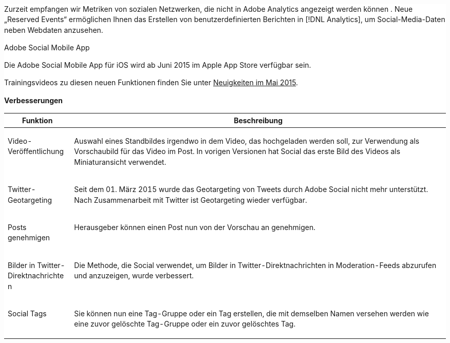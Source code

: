    <td colname="col2"> <p>Zurzeit empfangen wir Metriken von sozialen Netzwerken, die nicht in <span class="keyword">Adobe Analytics</span> angezeigt werden können . Neue „Reserved Events“ ermöglichen Ihnen das Erstellen von benutzerdefinierten Berichten in [!DNL Analytics], um Social-Media-Daten neben Webdaten anzusehen. </p> </td> 
  </tr> 
  <tr valign="top"> 
   <td colname="col1"> <p> <span class="keyword"> Adobe Social</span> Mobile App </p> </td> 
   <td colname="col2"> <p>Die <span class="keyword">Adobe Social</span> Mobile App für iOS wird ab Juni 2015 im Apple App Store verfügbar sein. </p> </td> 
  </tr> 
 </tbody> 
</table>

Trainingsvideos zu diesen neuen Funktionen finden Sie unter [Neuigkeiten im Mai 2015](https://bit.ly/1JSO2k5).

**Verbesserungen**

<table id="table_191B769A5A8A405C87A34245BE6B1127"> 
 <thead> 
  <tr> 
   <th colname="col1" class="entry"> Funktion </th> 
   <th colname="col2" class="entry"> Beschreibung </th> 
  </tr> 
 </thead>
 <tbody> 
  <tr valign="top"> 
   <td colname="col1"> <p>Video-Veröffentlichung </p> </td> 
   <td colname="col2"> <p>Auswahl eines Standbildes irgendwo in dem Video, das hochgeladen werden soll, zur Verwendung als Vorschaubild für das Video im Post. In vorigen Versionen hat <span class="keyword">Social</span> das erste Bild des Videos als Miniaturansicht verwendet. 
     <!--AS-32358 and AS-32536--></p> 
    <!--<p>See the <wintitle>Upload a Video</wintitle> section in <xref href="t_pub_cnt_cal_create.xml#concept_6DD750347952474C942F537A6E13087A" format="dita" scope="local">Create or Edit a Post in Content Calendar</xref> and <xref href="c_pub_publisher.xml#concept_CDA6B3AC4D3E47FDB474B83CF6B4B71E" format="dita" scope="local">Publisher Page</xref>. </p>--> </td> 
  </tr> 
  <tr valign="top"> 
   <td colname="col1"> <p>Twitter-Geotargeting </p> </td> 
   <td colname="col2"> <p>Seit dem 01. März 2015 wurde das Geotargeting von Tweets durch Adobe Social nicht mehr unterstützt. Nach Zusammenarbeit mit Twitter ist Geotargeting wieder verfügbar. </p> 
    <!--<p>See the <wintitle>Specify Targets</wintitle> section in <xref href="t_pub_cnt_cal_create.xml#concept_6DD750347952474C942F537A6E13087A" format="dita" scope="local">Create or Edit a Post in Content Calendar</xref> and <xref href="c_pub_publisher.xml#concept_CDA6B3AC4D3E47FDB474B83CF6B4B71E" format="dita" scope="local">Publisher Page</xref>. </p>--> </td> 
  </tr> 
  <tr valign="top"> 
   <td colname="col1"> <p>Posts genehmigen </p> </td> 
   <td colname="col2"> <p>Herausgeber können einen Post nun von der Vorschau an genehmigen. </p> </td> 
  </tr> 
  <tr valign="top"> 
   <td colname="col1"> <p>Bilder in Twitter-Direktnachrichten </p> </td> 
   <td colname="col2"> <p>Die Methode, die <span class="keyword">Social</span> verwendet, um Bilder in Twitter-Direktnachrichten in Moderation-Feeds abzurufen und anzuzeigen, wurde verbessert. 
     <!--AS-30675--></p> </td> 
  </tr> 
  <tr valign="top"> 
   <td colname="col1"> <p>Social Tags </p> </td> 
   <td colname="col2"> <p>Sie können nun eine Tag-Gruppe oder ein Tag erstellen, die mit demselben Namen versehen werden wie eine zuvor gelöschte Tag-Gruppe oder ein zuvor gelöschtes Tag. </p> </td> 
  </tr> 
 </tbody> 
</table>
